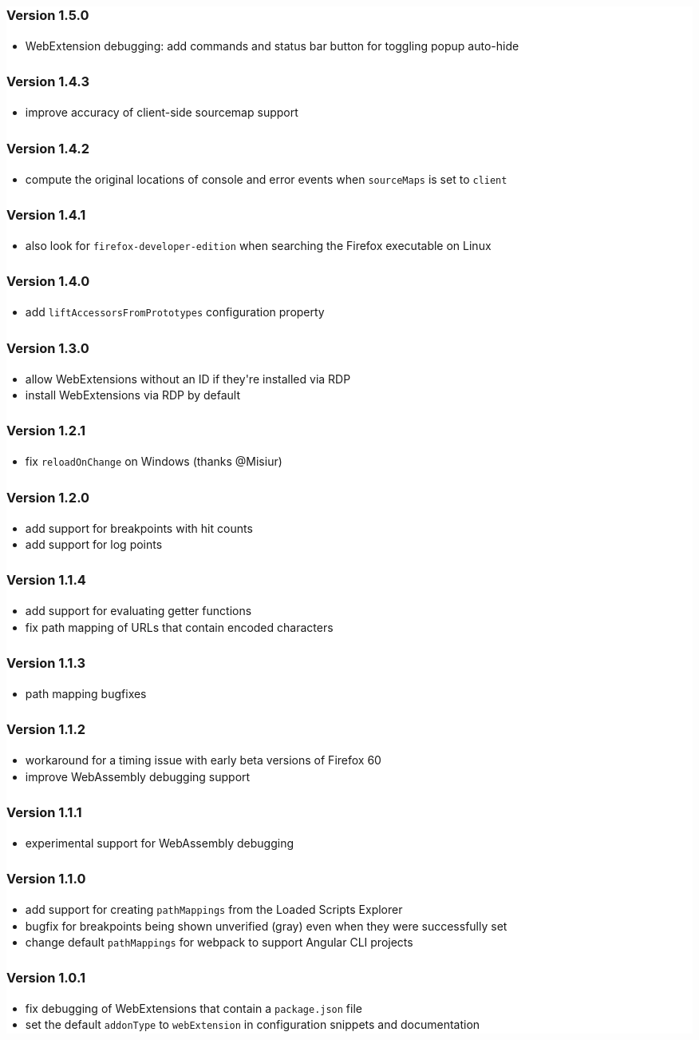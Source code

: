 ### Version 1.5.0
* WebExtension debugging: add commands and status bar button for toggling popup auto-hide

### Version 1.4.3
* improve accuracy of client-side sourcemap support

### Version 1.4.2
* compute the original locations of console and error events when `sourceMaps` is set to `client`

### Version 1.4.1
* also look for `firefox-developer-edition` when searching the Firefox executable on Linux

### Version 1.4.0
* add `liftAccessorsFromPrototypes` configuration property

### Version 1.3.0
* allow WebExtensions without an ID if they're installed via RDP
* install WebExtensions via RDP by default

### Version 1.2.1
* fix `reloadOnChange` on Windows (thanks @Misiur)

### Version 1.2.0
* add support for breakpoints with hit counts
* add support for log points

### Version 1.1.4
* add support for evaluating getter functions
* fix path mapping of URLs that contain encoded characters

### Version 1.1.3
* path mapping bugfixes

### Version 1.1.2
* workaround for a timing issue with early beta versions of Firefox 60
* improve WebAssembly debugging support

### Version 1.1.1
* experimental support for WebAssembly debugging

### Version 1.1.0
* add support for creating `pathMappings` from the Loaded Scripts Explorer
* bugfix for breakpoints being shown unverified (gray) even when they were successfully set
* change default `pathMappings` for webpack to support Angular CLI projects

### Version 1.0.1
* fix debugging of WebExtensions that contain a `package.json` file
* set the default `addonType` to `webExtension` in configuration snippets and documentation
